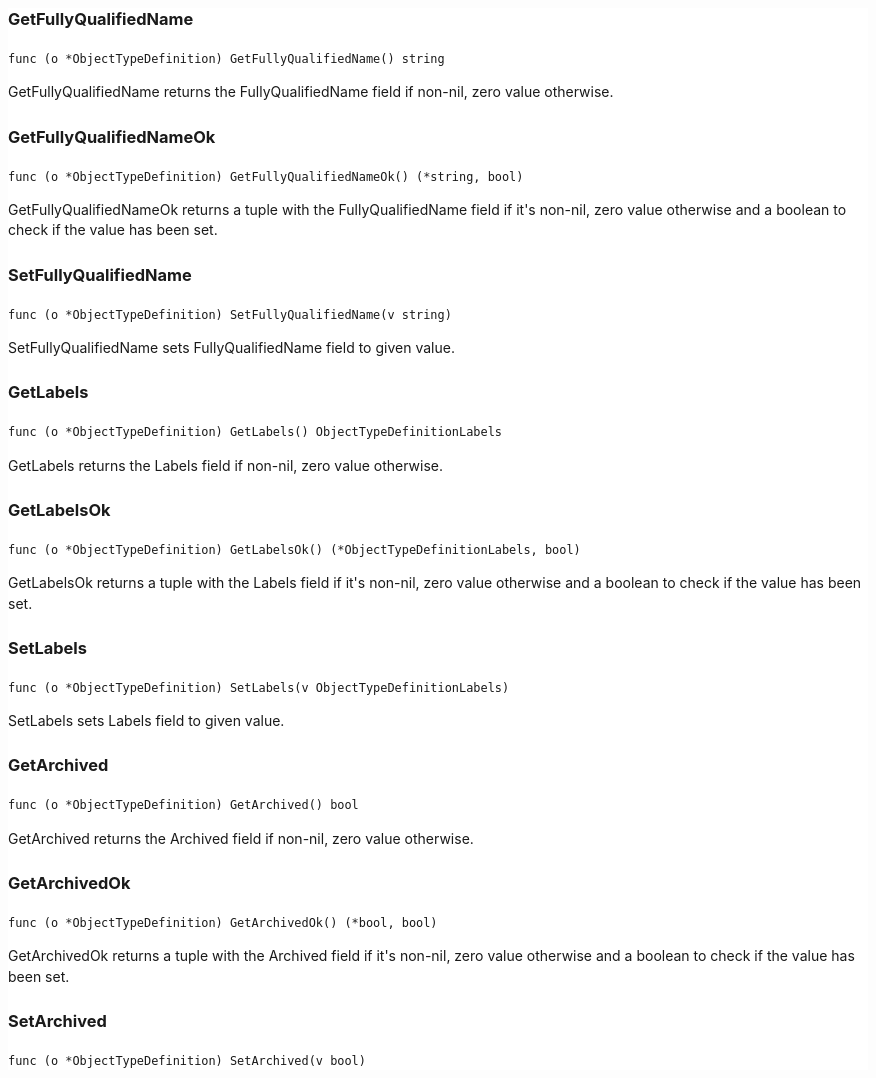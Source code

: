 ### GetFullyQualifiedName

`func (o *ObjectTypeDefinition) GetFullyQualifiedName() string`

GetFullyQualifiedName returns the FullyQualifiedName field if non-nil, zero value otherwise.

### GetFullyQualifiedNameOk

`func (o *ObjectTypeDefinition) GetFullyQualifiedNameOk() (*string, bool)`

GetFullyQualifiedNameOk returns a tuple with the FullyQualifiedName field if it's non-nil, zero value otherwise
and a boolean to check if the value has been set.

### SetFullyQualifiedName

`func (o *ObjectTypeDefinition) SetFullyQualifiedName(v string)`

SetFullyQualifiedName sets FullyQualifiedName field to given value.


### GetLabels

`func (o *ObjectTypeDefinition) GetLabels() ObjectTypeDefinitionLabels`

GetLabels returns the Labels field if non-nil, zero value otherwise.

### GetLabelsOk

`func (o *ObjectTypeDefinition) GetLabelsOk() (*ObjectTypeDefinitionLabels, bool)`

GetLabelsOk returns a tuple with the Labels field if it's non-nil, zero value otherwise
and a boolean to check if the value has been set.

### SetLabels

`func (o *ObjectTypeDefinition) SetLabels(v ObjectTypeDefinitionLabels)`

SetLabels sets Labels field to given value.


### GetArchived

`func (o *ObjectTypeDefinition) GetArchived() bool`

GetArchived returns the Archived field if non-nil, zero value otherwise.

### GetArchivedOk

`func (o *ObjectTypeDefinition) GetArchivedOk() (*bool, bool)`

GetArchivedOk returns a tuple with the Archived field if it's non-nil, zero value otherwise
and a boolean to check if the value has been set.

### SetArchived

`func (o *ObjectTypeDefinition) SetArchived(v bool)`
